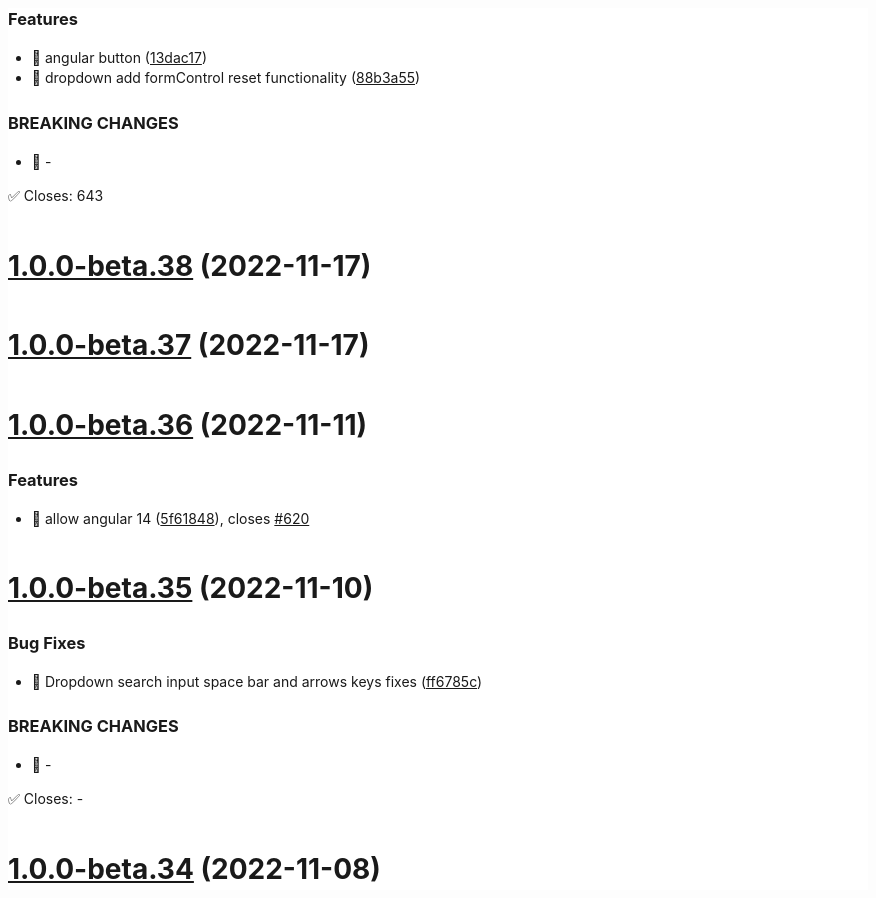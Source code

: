 ### Features

- 🎸 angular button ([13dac17](https://github.com/seb-oss/green/commit/13dac17f86de47c5720dade6f1734edbf9585566))
- 🎸 dropdown add formControl reset functionality ([88b3a55](https://github.com/seb-oss/green/commit/88b3a553a495b233e4287a8d23e8476be1ce0ea4))

### BREAKING CHANGES

- 🧨 -

✅ Closes: 643

# [1.0.0-beta.38](https://github.com/seb-oss/green/compare/@sebgroup/green-angular@1.0.0-beta.37...@sebgroup/green-angular@1.0.0-beta.38) (2022-11-17)

# [1.0.0-beta.37](https://github.com/seb-oss/green/compare/@sebgroup/green-angular@1.0.0-beta.36...@sebgroup/green-angular@1.0.0-beta.37) (2022-11-17)

# [1.0.0-beta.36](https://github.com/seb-oss/green/compare/@sebgroup/green-angular@1.0.0-beta.35...@sebgroup/green-angular@1.0.0-beta.36) (2022-11-11)

### Features

- 🎸 allow angular 14 ([5f61848](https://github.com/seb-oss/green/commit/5f618487f97807e28f7796707f9055bee9c79e1d)), closes [#620](https://github.com/seb-oss/green/issues/620)

# [1.0.0-beta.35](https://github.com/seb-oss/green/compare/@sebgroup/green-angular@1.0.0-beta.34...@sebgroup/green-angular@1.0.0-beta.35) (2022-11-10)

### Bug Fixes

- 🐛 Dropdown search input space bar and arrows keys fixes ([ff6785c](https://github.com/seb-oss/green/commit/ff6785c842320838b462b5901099e54143144f1a))

### BREAKING CHANGES

- 🧨 -

✅ Closes: -

# [1.0.0-beta.34](https://github.com/seb-oss/green/compare/@sebgroup/green-angular@1.0.0-beta.33...@sebgroup/green-angular@1.0.0-beta.34) (2022-11-08)
